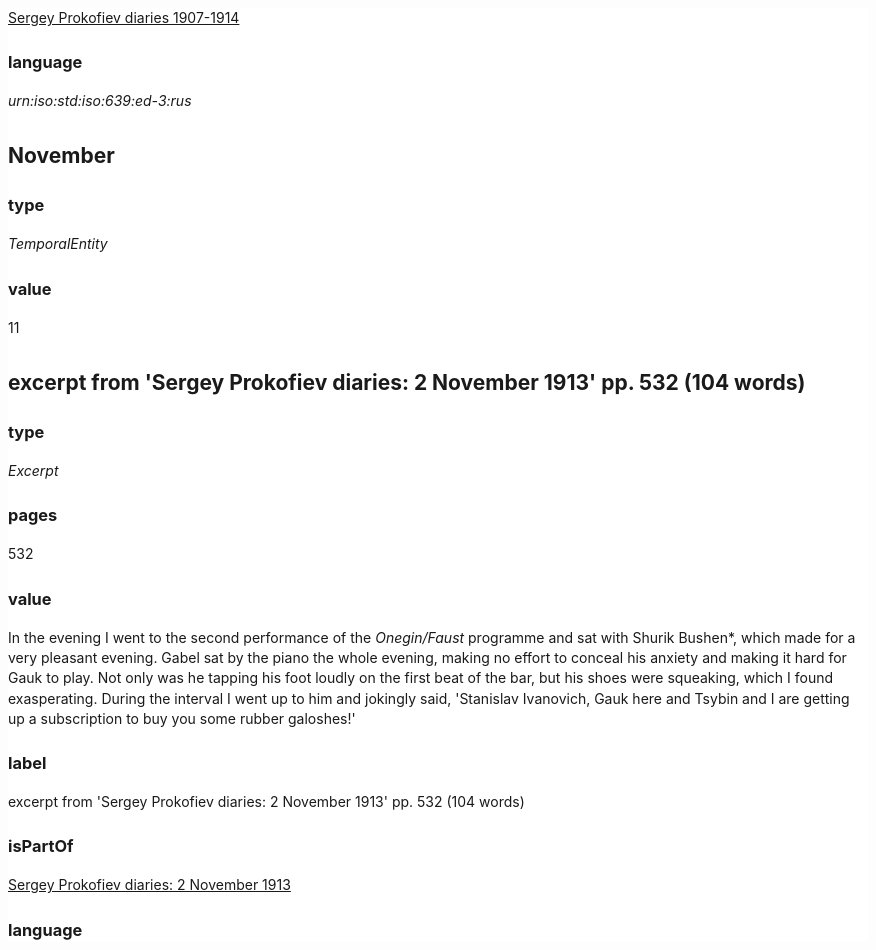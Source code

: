 
[Sergey Prokofiev diaries 1907-1914](#Sergey-Prokofiev-diaries-1907-1914)

### language


*urn:iso:std:iso:639:ed-3:rus*

## November

### type


*TemporalEntity*

### value


11

## excerpt from 'Sergey Prokofiev diaries: 2 November 1913' pp. 532 (104 words)

### type


*Excerpt*

### pages


532

### value


<p>In the evening I went to the second performance of the&nbsp;<em>Onegin/Faust&nbsp;</em>programme and sat with Shurik Bushen*, which made for a very pleasant evening. Gabel sat by the piano the whole evening, making no effort to conceal his anxiety and making it hard for Gauk to play. Not only was he tapping his foot loudly on the first beat of the bar, but his shoes were squeaking, which I found exasperating. During the interval I went up to him and jokingly said, 'Stanislav Ivanovich, Gauk here and Tsybin and I are getting up a subscription to buy you some rubber galoshes!'</p>

### label


excerpt from 'Sergey Prokofiev diaries: 2 November 1913' pp. 532 (104 words)

### isPartOf


[Sergey Prokofiev diaries: 2 November 1913](#Sergey-Prokofiev-diaries-2-November-1913)

### language

